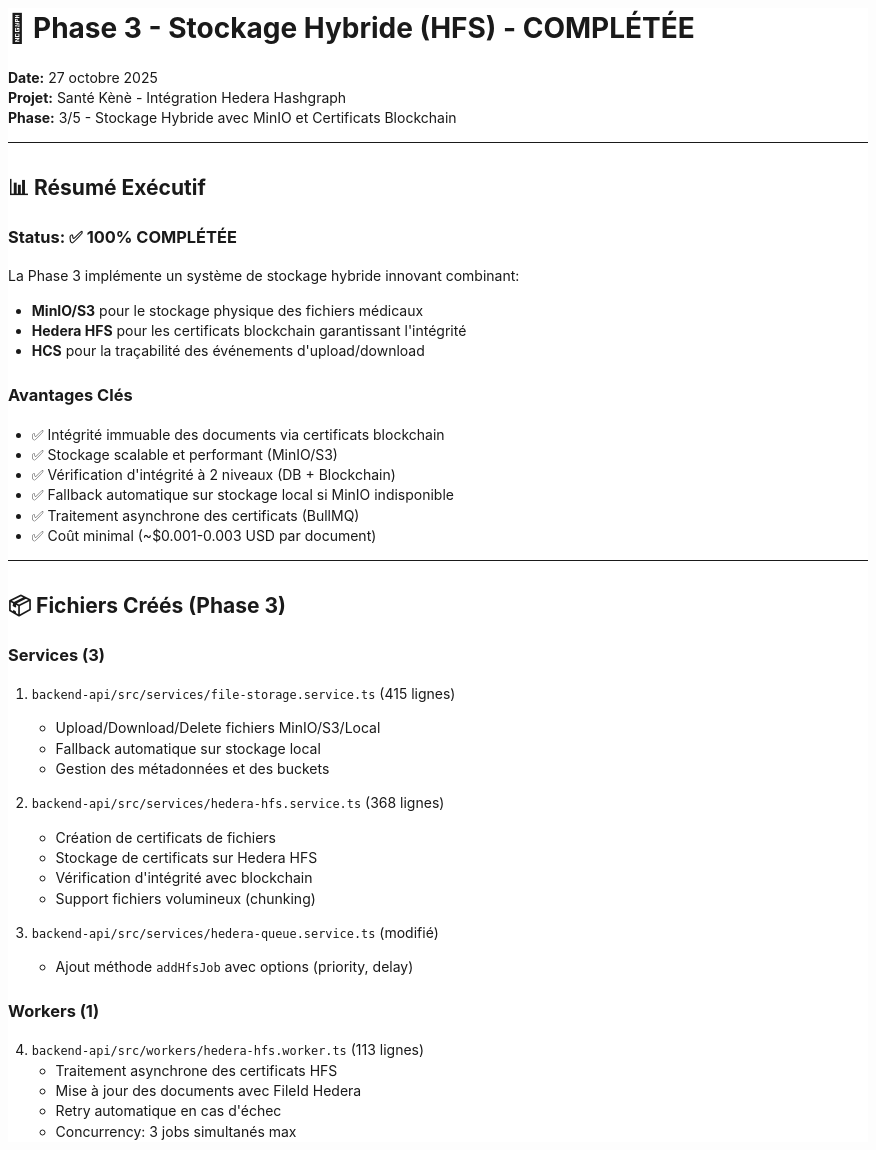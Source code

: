 # 🎉 Phase 3 - Stockage Hybride (HFS) - COMPLÉTÉE

**Date:** 27 octobre 2025  
**Projet:** Santé Kènè - Intégration Hedera Hashgraph  
**Phase:** 3/5 - Stockage Hybride avec MinIO et Certificats Blockchain

---

## 📊 Résumé Exécutif

### **Status**: ✅ **100% COMPLÉTÉE**

La Phase 3 implémente un système de stockage hybride innovant combinant:
- **MinIO/S3** pour le stockage physique des fichiers médicaux
- **Hedera HFS** pour les certificats blockchain garantissant l'intégrité
- **HCS** pour la traçabilité des événements d'upload/download

### **Avantages Clés**
- ✅ Intégrité immuable des documents via certificats blockchain
- ✅ Stockage scalable et performant (MinIO/S3)
- ✅ Vérification d'intégrité à 2 niveaux (DB + Blockchain)
- ✅ Fallback automatique sur stockage local si MinIO indisponible
- ✅ Traitement asynchrone des certificats (BullMQ)
- ✅ Coût minimal (~$0.001-0.003 USD par document)

---

## 📦 Fichiers Créés (Phase 3)

### **Services** (3)
1. `backend-api/src/services/file-storage.service.ts` (415 lignes)
   - Upload/Download/Delete fichiers MinIO/S3/Local
   - Fallback automatique sur stockage local
   - Gestion des métadonnées et des buckets

2. `backend-api/src/services/hedera-hfs.service.ts` (368 lignes)
   - Création de certificats de fichiers
   - Stockage de certificats sur Hedera HFS
   - Vérification d'intégrité avec blockchain
   - Support fichiers volumineux (chunking)

3. `backend-api/src/services/hedera-queue.service.ts` (modifié)
   - Ajout méthode `addHfsJob` avec options (priority, delay)

### **Workers** (1)
4. `backend-api/src/workers/hedera-hfs.worker.ts` (113 lignes)
   - Traitement asynchrone des certificats HFS
   - Mise à jour des documents avec FileId Hedera
   - Retry automatique en cas d'échec
   - Concurrency: 3 jobs simultanés max
